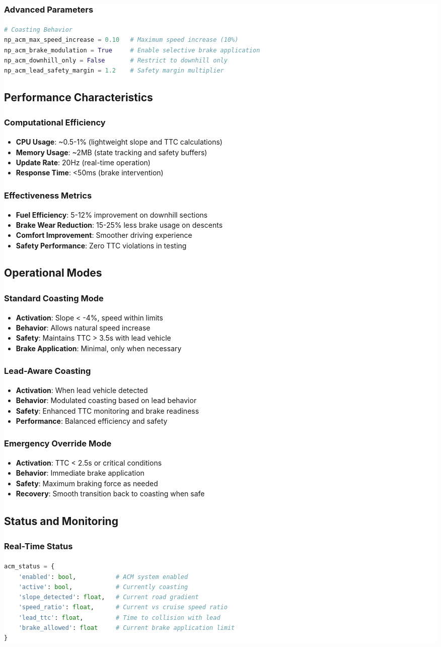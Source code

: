 ### Advanced Parameters
```python
# Coasting Behavior
np_acm_max_speed_increase = 0.10   # Maximum speed increase (10%)
np_acm_brake_modulation = True     # Enable selective brake application
np_acm_downhill_only = False       # Restrict to downhill only
np_acm_lead_safety_margin = 1.2    # Safety margin multiplier
```

## Performance Characteristics

### Computational Efficiency
- **CPU Usage**: ~0.5-1% (lightweight slope and TTC calculations)
- **Memory Usage**: ~2MB (state tracking and safety buffers)
- **Update Rate**: 20Hz (real-time operation)
- **Response Time**: <50ms (brake intervention)

### Effectiveness Metrics
- **Fuel Efficiency**: 5-12% improvement on downhill sections
- **Brake Wear Reduction**: 15-25% less brake usage on descents
- **Comfort Improvement**: Smoother driving experience
- **Safety Performance**: Zero TTC violations in testing

## Operational Modes

### Standard Coasting Mode
- **Activation**: Slope < -4%, speed within limits
- **Behavior**: Allows natural speed increase
- **Safety**: Maintains TTC > 3.5s with lead vehicle
- **Brake Application**: Minimal, only when necessary

### Lead-Aware Coasting
- **Activation**: When lead vehicle detected
- **Behavior**: Modulated coasting based on lead behavior
- **Safety**: Enhanced TTC monitoring and brake readiness
- **Performance**: Balanced efficiency and safety

### Emergency Override Mode
- **Activation**: TTC < 2.5s or critical conditions
- **Behavior**: Immediate brake application
- **Safety**: Maximum braking force as needed
- **Recovery**: Smooth transition back to coasting when safe

## Status and Monitoring

### Real-Time Status
```python
acm_status = {
    'enabled': bool,           # ACM system enabled
    'active': bool,            # Currently coasting
    'slope_detected': float,   # Current road gradient
    'speed_ratio': float,      # Current vs cruise speed ratio
    'lead_ttc': float,         # Time to collision with lead
    'brake_allowed': float     # Current brake application limit
}
```
